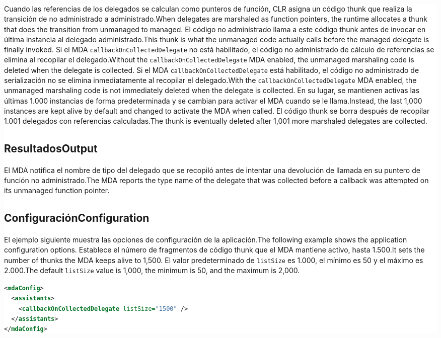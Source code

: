  <span data-ttu-id="42353-131">Cuando las referencias de los delegados se calculan como punteros de función, CLR asigna un código thunk que realiza la transición de no administrado a administrado.</span><span class="sxs-lookup"><span data-stu-id="42353-131">When delegates are marshaled as function pointers, the runtime allocates a thunk that does the transition from unmanaged to managed.</span></span> <span data-ttu-id="42353-132">El código no administrado llama a este código thunk antes de invocar en última instancia al delegado administrado.</span><span class="sxs-lookup"><span data-stu-id="42353-132">This thunk is what the unmanaged code actually calls before the managed delegate is finally invoked.</span></span> <span data-ttu-id="42353-133">Si el MDA `callbackOnCollectedDelegate` no está habilitado, el código no administrado de cálculo de referencias se elimina al recopilar el delegado.</span><span class="sxs-lookup"><span data-stu-id="42353-133">Without the `callbackOnCollectedDelegate` MDA enabled, the unmanaged marshaling code is deleted when the delegate is collected.</span></span> <span data-ttu-id="42353-134">Si el MDA `callbackOnCollectedDelegate` está habilitado, el código no administrado de serialización no se elimina inmediatamente al recopilar el delegado.</span><span class="sxs-lookup"><span data-stu-id="42353-134">With the `callbackOnCollectedDelegate` MDA enabled, the unmanaged marshaling code is not immediately deleted when the delegate is collected.</span></span> <span data-ttu-id="42353-135">En su lugar, se mantienen activas las últimas 1.000 instancias de forma predeterminada y se cambian para activar el MDA cuando se le llama.</span><span class="sxs-lookup"><span data-stu-id="42353-135">Instead, the last 1,000 instances are kept alive by default and changed to activate the MDA when called.</span></span> <span data-ttu-id="42353-136">El código thunk se borra después de recopilar 1.001 delegados con referencias calculadas.</span><span class="sxs-lookup"><span data-stu-id="42353-136">The thunk is eventually deleted after 1,001 more marshaled delegates are collected.</span></span>  
  
## <a name="output"></a><span data-ttu-id="42353-137">Resultados</span><span class="sxs-lookup"><span data-stu-id="42353-137">Output</span></span>  

 <span data-ttu-id="42353-138">El MDA notifica el nombre de tipo del delegado que se recopiló antes de intentar una devolución de llamada en su puntero de función no administrado.</span><span class="sxs-lookup"><span data-stu-id="42353-138">The MDA reports the type name of the delegate that was collected before a callback was attempted on its unmanaged function pointer.</span></span>  
  
## <a name="configuration"></a><span data-ttu-id="42353-139">Configuración</span><span class="sxs-lookup"><span data-stu-id="42353-139">Configuration</span></span>  

 <span data-ttu-id="42353-140">El ejemplo siguiente muestra las opciones de configuración de la aplicación.</span><span class="sxs-lookup"><span data-stu-id="42353-140">The following example shows the application configuration options.</span></span> <span data-ttu-id="42353-141">Establece el número de fragmentos de código thunk que el MDA mantiene activo, hasta 1.500.</span><span class="sxs-lookup"><span data-stu-id="42353-141">It sets the number of thunks the MDA keeps alive to 1,500.</span></span> <span data-ttu-id="42353-142">El valor predeterminado de `listSize` es 1.000, el mínimo es 50 y el máximo es 2.000.</span><span class="sxs-lookup"><span data-stu-id="42353-142">The default `listSize` value is 1,000, the minimum is 50, and the maximum is 2,000.</span></span>  
  
```xml  
<mdaConfig>  
  <assistants>  
    <callbackOnCollectedDelegate listSize="1500" />  
  </assistants>  
</mdaConfig>  
```  
  